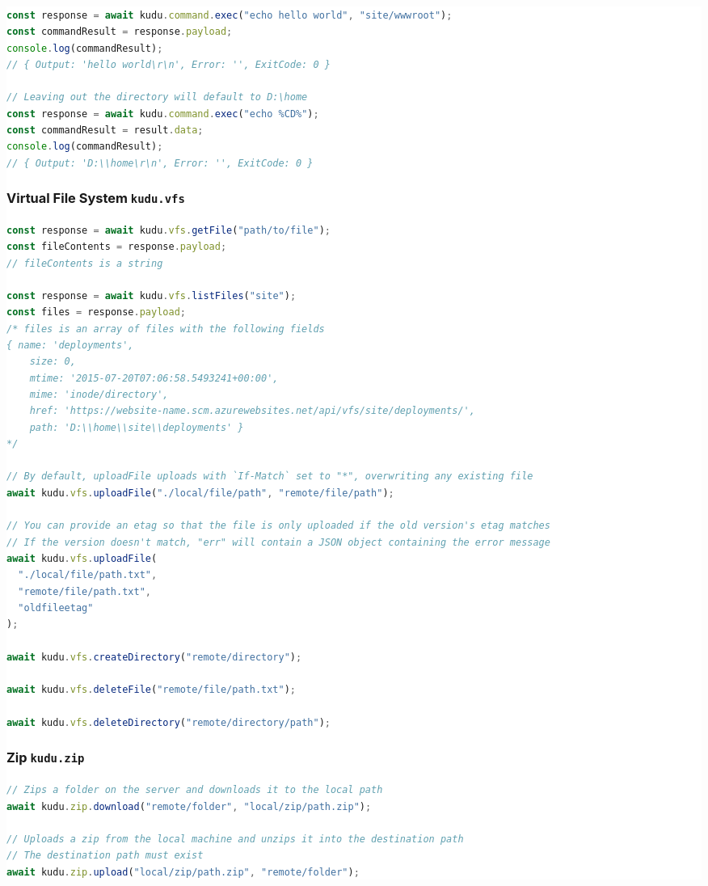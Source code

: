 ```javascript
const response = await kudu.command.exec("echo hello world", "site/wwwroot");
const commandResult = response.payload;
console.log(commandResult);
// { Output: 'hello world\r\n', Error: '', ExitCode: 0 }

// Leaving out the directory will default to D:\home
const response = await kudu.command.exec("echo %CD%");
const commandResult = result.data;
console.log(commandResult);
// { Output: 'D:\\home\r\n', Error: '', ExitCode: 0 }
```

### Virtual File System `kudu.vfs`

```javascript
const response = await kudu.vfs.getFile("path/to/file");
const fileContents = response.payload;
// fileContents is a string

const response = await kudu.vfs.listFiles("site");
const files = response.payload;
/* files is an array of files with the following fields
{ name: 'deployments',
    size: 0,
    mtime: '2015-07-20T07:06:58.5493241+00:00',
    mime: 'inode/directory',
    href: 'https://website-name.scm.azurewebsites.net/api/vfs/site/deployments/',
    path: 'D:\\home\\site\\deployments' }
*/

// By default, uploadFile uploads with `If-Match` set to "*", overwriting any existing file
await kudu.vfs.uploadFile("./local/file/path", "remote/file/path");

// You can provide an etag so that the file is only uploaded if the old version's etag matches
// If the version doesn't match, "err" will contain a JSON object containing the error message
await kudu.vfs.uploadFile(
  "./local/file/path.txt",
  "remote/file/path.txt",
  "oldfileetag"
);

await kudu.vfs.createDirectory("remote/directory");

await kudu.vfs.deleteFile("remote/file/path.txt");

await kudu.vfs.deleteDirectory("remote/directory/path");
```

### Zip `kudu.zip`

```javascript
// Zips a folder on the server and downloads it to the local path
await kudu.zip.download("remote/folder", "local/zip/path.zip");

// Uploads a zip from the local machine and unzips it into the destination path
// The destination path must exist
await kudu.zip.upload("local/zip/path.zip", "remote/folder");
```
